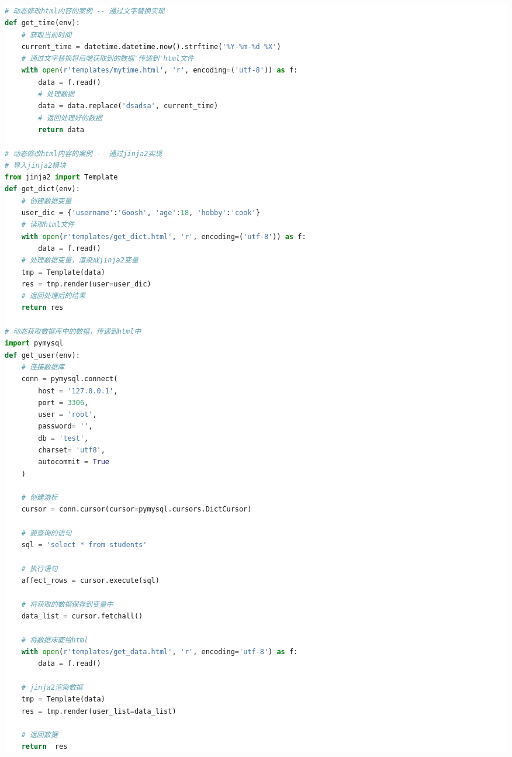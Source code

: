```python
# 动态修改html内容的案例 -- 通过文字替换实现
def get_time(env):
    # 获取当前时间
    current_time = datetime.datetime.now().strftime('%Y-%m-%d %X')
    # 通过文字替换将后端获取到的数据'传递到'html文件
    with open(r'templates/mytime.html', 'r', encoding=('utf-8')) as f:
        data = f.read()
        # 处理数据
        data = data.replace('dsadsa', current_time)
        # 返回处理好的数据
        return data

# 动态修改html内容的案例 -- 通过jinja2实现
# 导入jinja2模块
from jinja2 import Template
def get_dict(env):
    # 创建数据变量
    user_dic = {'username':'Goosh', 'age':18, 'hobby':'cook'}
    # 读取html文件
    with open(r'templates/get_dict.html', 'r', encoding=('utf-8')) as f:
        data = f.read()
    # 处理数据变量，渲染成jinja2变量
    tmp = Template(data)
    res = tmp.render(user=user_dic)
    # 返回处理后的结果
    return res

# 动态获取数据库中的数据，传递到html中
import pymysql
def get_user(env):
    # 连接数据库
    conn = pymysql.connect(
        host = '127.0.0.1',
        port = 3306,
        user = 'root',
        password= '',
        db = 'test',
        charset= 'utf8',
        autocommit = True
    )

    # 创建游标
    cursor = conn.cursor(cursor=pymysql.cursors.DictCursor)

    # 要查询的语句
    sql = 'select * from students'

    # 执行语句
    affect_rows = cursor.execute(sql)

    # 将获取的数据保存到变量中
    data_list = cursor.fetchall()

    # 将数据床底给html
    with open(r'templates/get_data.html', 'r', encoding='utf-8') as f:
        data = f.read()

    # jinja2渲染数据
    tmp = Template(data)
    res = tmp.render(user_list=data_list)

    # 返回数据
    return  res
```
